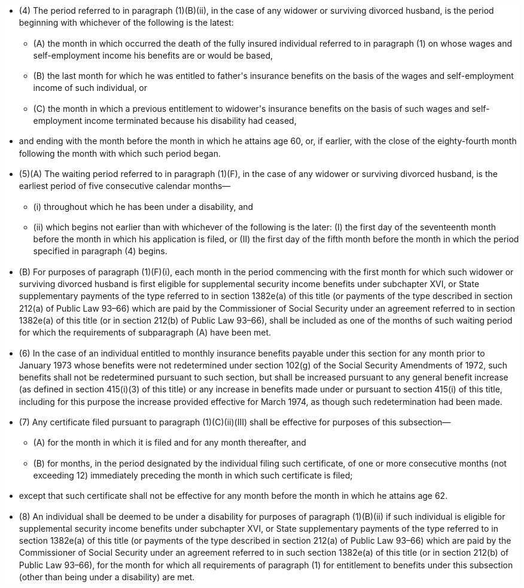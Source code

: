 * (4) The period referred to in paragraph (1)(B)(ii), in the case of any widower or surviving divorced husband, is the period beginning with whichever of the following is the latest:

  * (A) the month in which occurred the death of the fully insured individual referred to in paragraph (1) on whose wages and self-employment income his benefits are or would be based,

  * (B) the last month for which he was entitled to father's insurance benefits on the basis of the wages and self-employment income of such individual, or

  * (C) the month in which a previous entitlement to widower's insurance benefits on the basis of such wages and self-employment income terminated because his disability had ceased,


* and ending with the month before the month in which he attains age 60, or, if earlier, with the close of the eighty-fourth month following the month with which such period began.

* (5)(A) The waiting period referred to in paragraph (1)(F), in the case of any widower or surviving divorced husband, is the earliest period of five consecutive calendar months—

  * (i) throughout which he has been under a disability, and

  * (ii) which begins not earlier than with whichever of the following is the later: (I) the first day of the seventeenth month before the month in which his application is filed, or (II) the first day of the fifth month before the month in which the period specified in paragraph (4) begins.


* (B) For purposes of paragraph (1)(F)(i), each month in the period commencing with the first month for which such widower or surviving divorced husband is first eligible for supplemental security income benefits under subchapter XVI, or State supplementary payments of the type referred to in section 1382e(a) of this title (or payments of the type described in section 212(a) of Public Law 93–66) which are paid by the Commissioner of Social Security under an agreement referred to in section 1382e(a) of this title (or in section 212(b) of Public Law 93–66), shall be included as one of the months of such waiting period for which the requirements of subparagraph (A) have been met.

* (6) In the case of an individual entitled to monthly insurance benefits payable under this section for any month prior to January 1973 whose benefits were not redetermined under section 102(g) of the Social Security Amendments of 1972, such benefits shall not be redetermined pursuant to such section, but shall be increased pursuant to any general benefit increase (as defined in section 415(i)(3) of this title) or any increase in benefits made under or pursuant to section 415(i) of this title, including for this purpose the increase provided effective for March 1974, as though such redetermination had been made.

* (7) Any certificate filed pursuant to paragraph (1)(C)(ii)(III) shall be effective for purposes of this subsection—

  * (A) for the month in which it is filed and for any month thereafter, and

  * (B) for months, in the period designated by the individual filing such certificate, of one or more consecutive months (not exceeding 12) immediately preceding the month in which such certificate is filed;


* except that such certificate shall not be effective for any month before the month in which he attains age 62.

* (8) An individual shall be deemed to be under a disability for purposes of paragraph (1)(B)(ii) if such individual is eligible for supplemental security income benefits under subchapter XVI, or State supplementary payments of the type referred to in section 1382e(a) of this title (or payments of the type described in section 212(a) of Public Law 93–66) which are paid by the Commissioner of Social Security under an agreement referred to in such section 1382e(a) of this title (or in section 212(b) of Public Law 93–66), for the month for which all requirements of paragraph (1) for entitlement to benefits under this subsection (other than being under a disability) are met.
